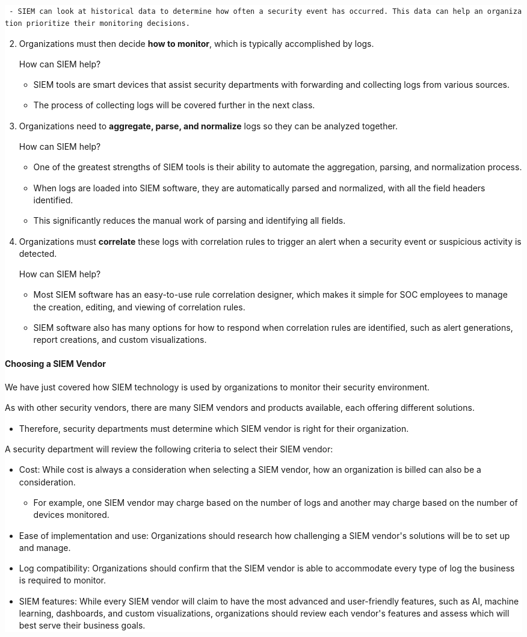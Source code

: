      - SIEM can look at historical data to determine how often a security event has occurred. This data can help an organization prioritize their monitoring decisions.

2.  Organizations must then decide **how to monitor**, which is typically accomplished by logs.

    How can SIEM help?
    
     - SIEM tools are smart devices that assist security departments with forwarding and collecting logs from various sources.

     - The process of collecting logs will be covered further in the next class.

3.  Organizations need to **aggregate, parse, and normalize** logs so they can be analyzed together.

    How can SIEM help?
    
      - One of the greatest strengths of SIEM tools is their ability to automate the aggregation, parsing, and normalization process.

      - When logs are loaded into SIEM software, they are automatically parsed and normalized, with all the field headers identified.

      - This significantly reduces the manual work of parsing and identifying all fields. 

4. Organizations must **correlate** these logs with correlation rules to trigger an alert when a security event or suspicious activity is detected.

   How can SIEM help?

     - Most SIEM software has an easy-to-use rule correlation designer, which makes it simple for SOC employees to manage the creation, editing, and viewing of correlation rules.

     - SIEM software also has many options for how to respond when correlation rules are identified, such as alert generations, report creations, and custom visualizations. 


#### Choosing a SIEM Vendor

We have just covered how SIEM technology is used by organizations to monitor their security environment.
 
As with other security vendors, there are many SIEM vendors and products available, each offering different solutions.

  - Therefore, security departments must determine which SIEM vendor is right for their organization. 
  
A security department will review the following criteria to select their SIEM vendor:

- Cost: While cost is always a consideration when selecting a SIEM vendor, how an organization is billed can also be a consideration.
   - For example, one SIEM vendor may charge based on the number of logs and another may charge based on the number of devices monitored.
  
- Ease of implementation and use: Organizations should research how challenging a SIEM vendor's solutions will be to set up and manage.

- Log compatibility: Organizations should confirm that the SIEM vendor is able to accommodate every type of log the business is required to monitor.

- SIEM features: While every SIEM vendor will claim to have the most advanced and user-friendly features, such as AI, machine learning, dashboards, and custom visualizations, organizations should review each vendor's features and assess which will best serve their business goals.
  